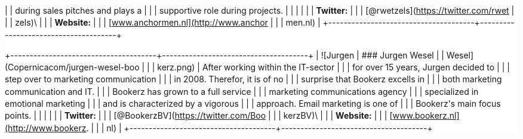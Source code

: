 |                                      | during sales pitches and plays a     |
|                                      | supportive role during projects.     |
|                                      |                                      |
|                                      | **Twitter:**                         |
|                                      | [@rwetzels](https://twitter.com/rwet |
|                                      | zels)\                               |
|                                      |  **Website:**                        |
|                                      | [www.anchormen.nl](http://www.anchor |
|                                      | men.nl)                              |
+--------------------------------------+--------------------------------------+

+--------------------------------------+--------------------------------------+
| ![Jurgen                             | ### Jurgen Wesel                     |
| Wesel](Copernicacom/jurgen-wesel-boo |                                      |
| kerz.png)                            | After working within the IT-sector   |
|                                      | for over 15 years, Jurgen decided to |
|                                      | step over to marketing communication |
|                                      | in 2008. Therefor, it is of no       |
|                                      | surprise that Bookerz excells in     |
|                                      | both marketing communication and IT. |
|                                      | Bookerz has grown to a full service  |
|                                      | marketing communications agency      |
|                                      | specialized in emotional marketing   |
|                                      | and is characterized by a vigorous   |
|                                      | approach. Email marketing is one of  |
|                                      | Bookerz's main focus points.         |
|                                      |                                      |
|                                      | **Twitter:**                         |
|                                      | [@BookerzBV](https://twitter.com/Boo |
|                                      | kerzBV)\                             |
|                                      |  **Website:**                        |
|                                      | [www.bookerz.nl](http://www.bookerz. |
|                                      | nl)                                  |
+--------------------------------------+--------------------------------------+
